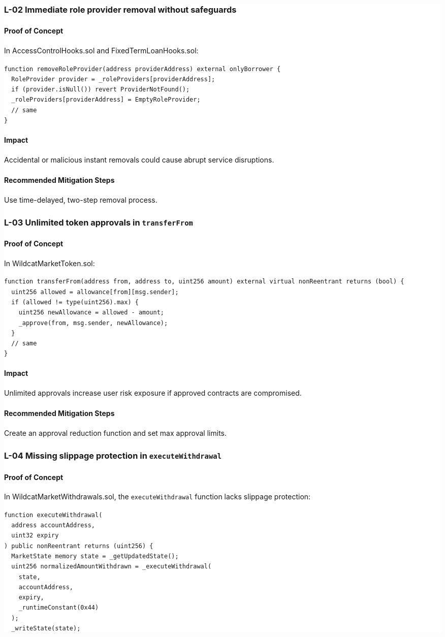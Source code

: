### L-02 Immediate role provider removal without safeguards

#### Proof of Concept

In AccessControlHooks.sol and FixedTermLoanHooks.sol:

```solidity
function removeRoleProvider(address providerAddress) external onlyBorrower {
  RoleProvider provider = _roleProviders[providerAddress];
  if (provider.isNull()) revert ProviderNotFound();
  _roleProviders[providerAddress] = EmptyRoleProvider;
  // same
}
```

#### Impact

Accidental or malicious instant removals could cause abrupt service disruptions.

#### Recommended Mitigation Steps

Use time-delayed, two-step removal process.

### L-03 Unlimited token approvals in `transferFrom`

#### Proof of Concept

In WildcatMarketToken.sol:

```solidity
function transferFrom(address from, address to, uint256 amount) external virtual nonReentrant returns (bool) {
  uint256 allowed = allowance[from][msg.sender];
  if (allowed != type(uint256).max) {
    uint256 newAllowance = allowed - amount;
    _approve(from, msg.sender, newAllowance);
  }
  // same
}
```

#### Impact

Unlimited approvals increase user risk exposure if approved contracts are compromised.

#### Recommended Mitigation Steps

Create an approval reduction function and set max approval limits.

### L-04 Missing slippage protection in `executeWithdrawal`

#### Proof of Concept

In WildcatMarketWithdrawals.sol, the `executeWithdrawal` function lacks slippage protection:

```solidity
function executeWithdrawal(
  address accountAddress,
  uint32 expiry
) public nonReentrant returns (uint256) {
  MarketState memory state = _getUpdatedState();
  uint256 normalizedAmountWithdrawn = _executeWithdrawal(
    state,
    accountAddress,
    expiry,
    _runtimeConstant(0x44)
  );
  _writeState(state);
```